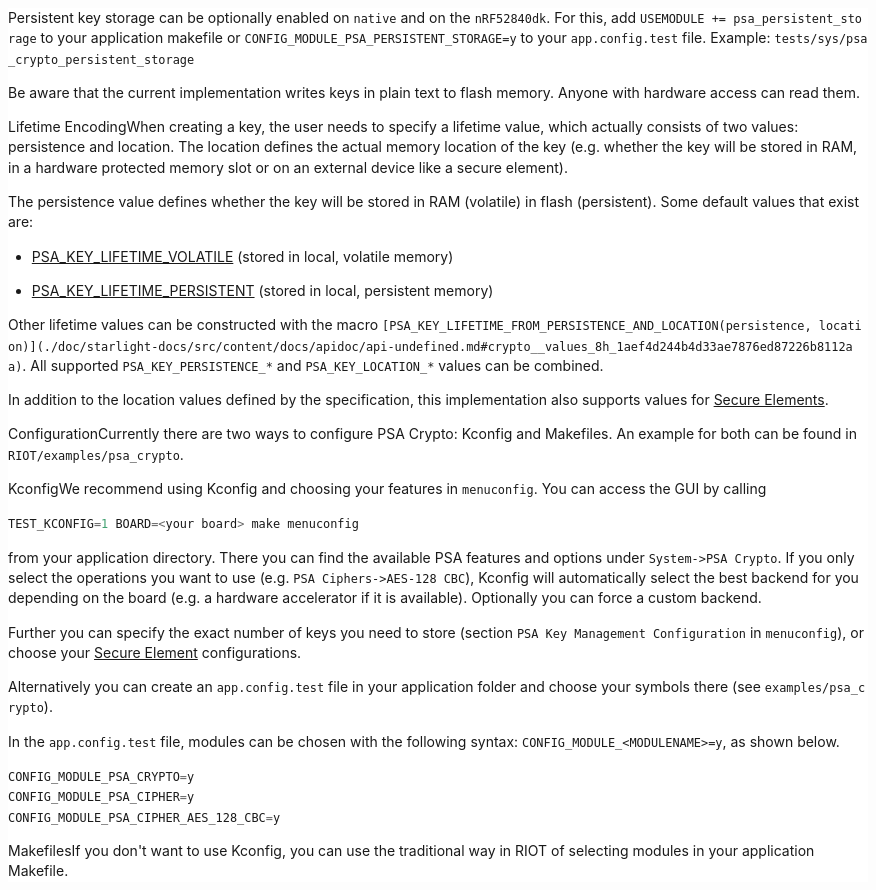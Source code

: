 Persistent key storage can be optionally enabled on `native` and on the `nRF52840dk`. For this, add `USEMODULE += psa_persistent_storage` to your application makefile or `CONFIG_MODULE_PSA_PERSISTENT_STORAGE=y` to your `app.config.test` file. Example: `tests/sys/psa_crypto_persistent_storage`

Be aware that the current implementation writes keys in plain text to flash memory. Anyone with hardware access can read them.

Lifetime EncodingWhen creating a key, the user needs to specify a lifetime value, which actually consists of two values: persistence and location. The location defines the actual memory location of the key (e.g. whether the key will be stored in RAM, in a hardware protected memory slot or on an external device like a secure element).

The persistence value defines whether the key will be stored in RAM (volatile) in flash (persistent). Some default values that exist are:

* [PSA_KEY_LIFETIME_VOLATILE](./doc/starlight-docs/src/content/docs/apidoc/api-undefined.md#crypto__values_8h_1a8b438870ba69489b685730d346455108) (stored in local, volatile memory)

* [PSA_KEY_LIFETIME_PERSISTENT](./doc/starlight-docs/src/content/docs/apidoc/api-undefined.md#crypto__values_8h_1a3713a01c5fcd5f7eae46ff22ceaf6d02) (stored in local, persistent memory)

Other lifetime values can be constructed with the macro `[PSA_KEY_LIFETIME_FROM_PERSISTENCE_AND_LOCATION(persistence, location)](./doc/starlight-docs/src/content/docs/apidoc/api-undefined.md#crypto__values_8h_1aef4d244b4d33ae7876ed87226b8112aa)`. All supported `PSA_KEY_PERSISTENCE_*` and `PSA_KEY_LOCATION_*` values can be combined.

In addition to the location values defined by the specification, this implementation also supports values for [Secure Elements](#secure-elements).

ConfigurationCurrently there are two ways to configure PSA Crypto: Kconfig and Makefiles. An example for both can be found in `RIOT/examples/psa_crypto`.

KconfigWe recommend using Kconfig and choosing your features in `menuconfig`. You can access the GUI by calling

```cpp
TEST_KCONFIG=1 BOARD=<your board> make menuconfig
```

from your application directory. There you can find the available PSA features and options under `System->PSA Crypto`. If you only select the operations you want to use (e.g. `PSA Ciphers->AES-128 CBC`), Kconfig will automatically select the best backend for you depending on the board (e.g. a hardware accelerator if it is available). Optionally you can force a custom backend.

Further you can specify the exact number of keys you need to store (section `PSA Key Management Configuration` in `menuconfig`), or choose your [Secure Element](#secure-elements) configurations.

Alternatively you can create an `app.config.test` file in your application folder and choose your symbols there (see `examples/psa_crypto`).

In the `app.config.test` file, modules can be chosen with the following syntax: `CONFIG_MODULE_<MODULENAME>=y`, as shown below. 
```cpp
CONFIG_MODULE_PSA_CRYPTO=y
CONFIG_MODULE_PSA_CIPHER=y
CONFIG_MODULE_PSA_CIPHER_AES_128_CBC=y
```

MakefilesIf you don't want to use Kconfig, you can use the traditional way in RIOT of selecting modules in your application Makefile.
